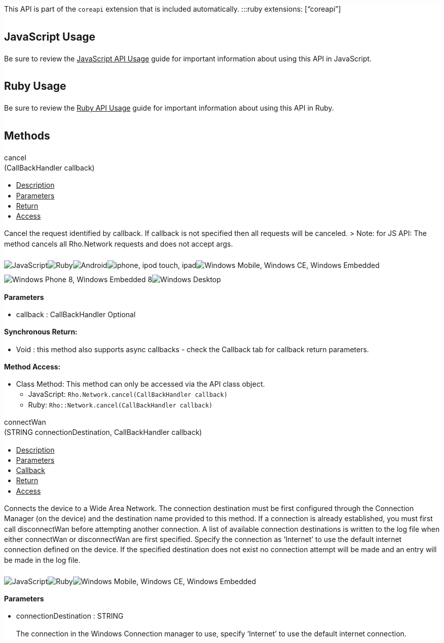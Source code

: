 <p>This API is part of the <code>coreapi</code> extension that is included automatically.
    :::ruby
    extensions: [&ldquo;coreapi&rdquo;]</p>

<h2>JavaScript Usage</h2>

<p>Be sure to review the <a href="/guide/api_js">JavaScript API Usage</a> guide for important information about using this API in JavaScript.</p>

<h2>Ruby Usage</h2>

<p>Be sure to review the <a href="/guide/api_ruby">Ruby API Usage</a> guide for important information about using this API in Ruby.</p>


<a name='Methods'></a>
<h2>Methods</h2>

<div class="accordion" id="accordion"><a name ='mcancel'/><div class=' method  js ruby android ios wp8' id='mcancel'><div class="signature d-flex"><div class="name">cancel</div><div class='parameters'>(<span class='text-info'>CallBackHandler</span> callback)</div></div><ul class="nav nav-tabs"><li class='nav-item'><a class="nav-link active" href="#mcancel1" data-toggle="tab">Description</a></li><li  class='nav-item'><a class="nav-link" href="#mcancel2" data-toggle="tab">Parameters</a></li><li  class='nav-item'><a class="nav-link" href="#mcancel4" data-toggle="tab">Return</a></li><li  class='nav-item'><a class="nav-link" href="#mcancel6" data-toggle="tab">Access</a></li></ul><div class='tab-content border border-top-0 mb-3 p-3' id='tc-cancel'><div class="tab-pane fade active show" id="mcancel1"><p>Cancel the request identified by callback. If callback is not specified then all requests will be canceled.
                > Note: for JS API: The method cancels all Rho.Network requests and does not accept args.</p>
<p><div><p><img src="/img/js.png" style="width: 20px;padding-top: 8px" rel="tooltip" title="JavaScript"><img src="/img/ruby.png" style="width: 20px;padding-top: 8px" rel="tooltip" title="Ruby"><img src="/img/android.png" style="width: 20px;padding-top: 8px" rel="tooltip" title="Android"><img src="/img/ios.png" style="width: 20px;padding-top: 8px" rel="tooltip" title="iphone, ipod touch, ipad"><img src="/img/windowsmobile.png" style="height: 20px;padding-top: 8px" rel="tooltip" title="Windows Mobile, Windows CE, Windows Embedded"><img src="/img/wp8.png" style="width: 20px;padding-top: 8px" rel="tooltip" title="Windows Phone 8, Windows Embedded 8"><img src="/img/windows.jpg" style="width: 20px;padding-top: 8px" rel="tooltip" title="Windows Desktop"></p></div></p></div><div class="tab-pane fade" id="mcancel2"><div><p><strong>Parameters</strong></p><ul><li>callback : <span class='text-info'>CallBackHandler</span> <span class='badge badge-info'>Optional</span> </li></ul></div></div><div class="tab-pane fade" id="mcancel3"></div><div class="tab-pane fade" id="mcancel4"><div><p><strong>Synchronous Return:</strong></p><ul><li>Void : this method also supports async callbacks - check the Callback tab for callback return parameters.</li></ul></div></div><div class="tab-pane fade" id="mcancel6"><div><p><strong>Method Access:</strong></p><ul><li><i class="icon-book"></i>Class Method: This method can only be accessed via the API class object. <ul><li>JavaScript: <code>Rho.Network.cancel(<span class='text-info'>CallBackHandler</span> callback)</code> </li><li>Ruby: <code>Rho::Network.cancel(<span class='text-info'>CallBackHandler</span> callback)</code></li></ul></li></ul></div></div></div>  </div><a name ='mconnectWan'/><div class=' method  js ruby' id='mconnectWan'><div class="signature d-flex"><div class="name">connectWan</div><div class='parameters'>(<span class="text-info">STRING</span> connectionDestination, <span class='text-info'>CallBackHandler</span> callback)</div></div><ul class="nav nav-tabs"><li class='nav-item'><a class="nav-link active" href="#mconnectWan1" data-toggle="tab">Description</a></li><li  class='nav-item'><a class="nav-link" href="#mconnectWan2" data-toggle="tab">Parameters</a></li><li  class='nav-item'><a class="nav-link" href="#mconnectWan3" data-toggle="tab">Callback</a></li><li  class='nav-item'><a class="nav-link" href="#mconnectWan4" data-toggle="tab">Return</a></li><li  class='nav-item'><a class="nav-link" href="#mconnectWan6" data-toggle="tab">Access</a></li></ul><div class='tab-content border border-top-0 mb-3 p-3' id='tc-connectWan'><div class="tab-pane fade active show" id="mconnectWan1"><p>Connects the device to a Wide Area Network. The connection destination must be first configured through the Connection Manager (on the device) and the destination name provided to this method. If a connection is already established, you must first call disconnectWan before attempting another connection. A list of available connection destinations is written to the log file when either connectWan or disconnectWan are first specified. Specify the connection as &lsquo;Internet&rsquo; to use the default internet connection defined on the device. If the specified destination does not exist no connection attempt will be made and an entry will be made in the log file.</p>
<p><div><p><img src="/img/js.png" style="width: 20px;padding-top: 8px" rel="tooltip" title="JavaScript"><img src="/img/ruby.png" style="width: 20px;padding-top: 8px" rel="tooltip" title="Ruby"><img src="/img/windowsmobile.png" style="height: 20px;padding-top: 8px" rel="tooltip" title="Windows Mobile, Windows CE, Windows Embedded"></p></div></p></div><div class="tab-pane fade" id="mconnectWan2"><div><p><strong>Parameters</strong></p><ul><li>connectionDestination : <span class='text-info'>STRING</span><p><p>The connection in the Windows Connection manager to use, specify &lsquo;Internet&rsquo; to use the default internet connection.</p>